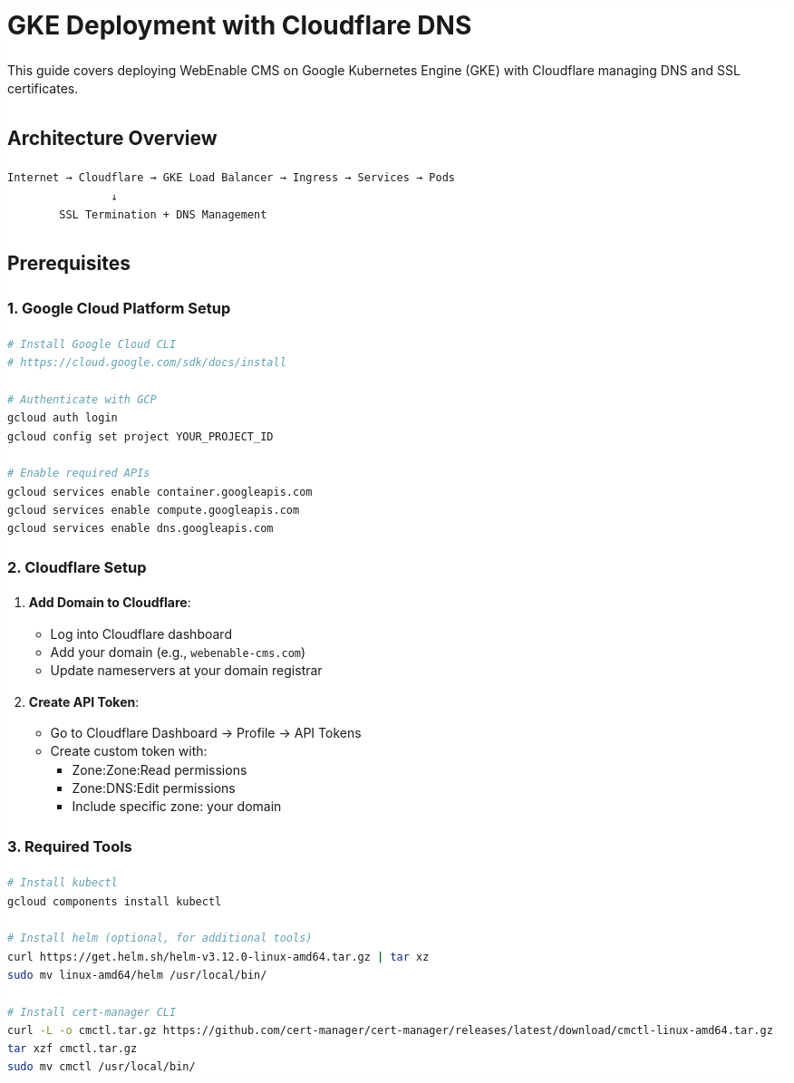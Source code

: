 # GKE Deployment with Cloudflare DNS

This guide covers deploying WebEnable CMS on Google Kubernetes Engine (GKE) with Cloudflare managing DNS and SSL certificates.

## Architecture Overview

```
Internet → Cloudflare → GKE Load Balancer → Ingress → Services → Pods
                ↓
        SSL Termination + DNS Management
```

## Prerequisites

### 1. Google Cloud Platform Setup

```bash
# Install Google Cloud CLI
# https://cloud.google.com/sdk/docs/install

# Authenticate with GCP
gcloud auth login
gcloud config set project YOUR_PROJECT_ID

# Enable required APIs
gcloud services enable container.googleapis.com
gcloud services enable compute.googleapis.com
gcloud services enable dns.googleapis.com
```

### 2. Cloudflare Setup

1. **Add Domain to Cloudflare**:
   - Log into Cloudflare dashboard
   - Add your domain (e.g., `webenable-cms.com`)
   - Update nameservers at your domain registrar

2. **Create API Token**:
   - Go to Cloudflare Dashboard → Profile → API Tokens
   - Create custom token with:
     - Zone:Zone:Read permissions
     - Zone:DNS:Edit permissions
     - Include specific zone: your domain

### 3. Required Tools

```bash
# Install kubectl
gcloud components install kubectl

# Install helm (optional, for additional tools)
curl https://get.helm.sh/helm-v3.12.0-linux-amd64.tar.gz | tar xz
sudo mv linux-amd64/helm /usr/local/bin/

# Install cert-manager CLI
curl -L -o cmctl.tar.gz https://github.com/cert-manager/cert-manager/releases/latest/download/cmctl-linux-amd64.tar.gz
tar xzf cmctl.tar.gz
sudo mv cmctl /usr/local/bin/
```
